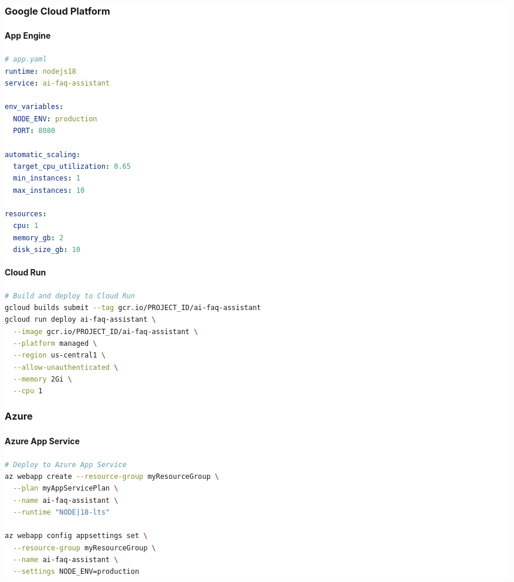 ### Google Cloud Platform

#### App Engine

```yaml
# app.yaml
runtime: nodejs18
service: ai-faq-assistant

env_variables:
  NODE_ENV: production
  PORT: 8080

automatic_scaling:
  target_cpu_utilization: 0.65
  min_instances: 1
  max_instances: 10

resources:
  cpu: 1
  memory_gb: 2
  disk_size_gb: 10
```

#### Cloud Run

```bash
# Build and deploy to Cloud Run
gcloud builds submit --tag gcr.io/PROJECT_ID/ai-faq-assistant
gcloud run deploy ai-faq-assistant \
  --image gcr.io/PROJECT_ID/ai-faq-assistant \
  --platform managed \
  --region us-central1 \
  --allow-unauthenticated \
  --memory 2Gi \
  --cpu 1
```

### Azure

#### Azure App Service

```bash
# Deploy to Azure App Service
az webapp create --resource-group myResourceGroup \
  --plan myAppServicePlan \
  --name ai-faq-assistant \
  --runtime "NODE|18-lts"

az webapp config appsettings set \
  --resource-group myResourceGroup \
  --name ai-faq-assistant \
  --settings NODE_ENV=production
```
